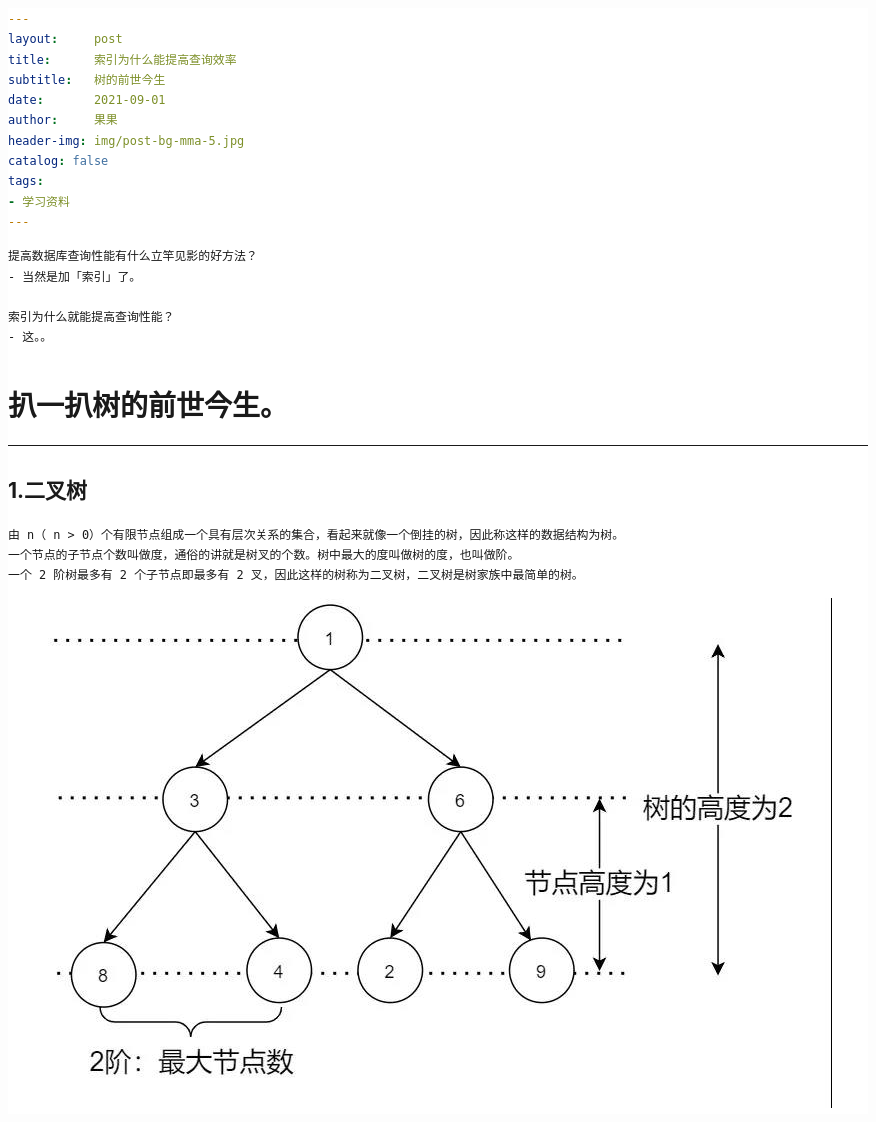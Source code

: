 ```yaml
---
layout:     post
title:      索引为什么能提高查询效率
subtitle:   树的前世今生
date:       2021-09-01
author:     果果
header-img: img/post-bg-mma-5.jpg
catalog: false
tags:
- 学习资料
---
```


    提高数据库查询性能有什么立竿见影的好方法？
    - 当然是加「索引」了。

    索引为什么就能提高查询性能？
    - 这。。

# 扒一扒树的前世今生。

---
## 1.二叉树
    由 n（ n > 0）个有限节点组成一个具有层次关系的集合，看起来就像一个倒挂的树，因此称这样的数据结构为树。
    一个节点的子节点个数叫做度，通俗的讲就是树叉的个数。树中最大的度叫做树的度，也叫做阶。
    一个 2 阶树最多有 2 个子节点即最多有 2 叉，因此这样的树称为二叉树，二叉树是树家族中最简单的树。

![索引1](/img-post/202109/索引1.jpg "索引1")
